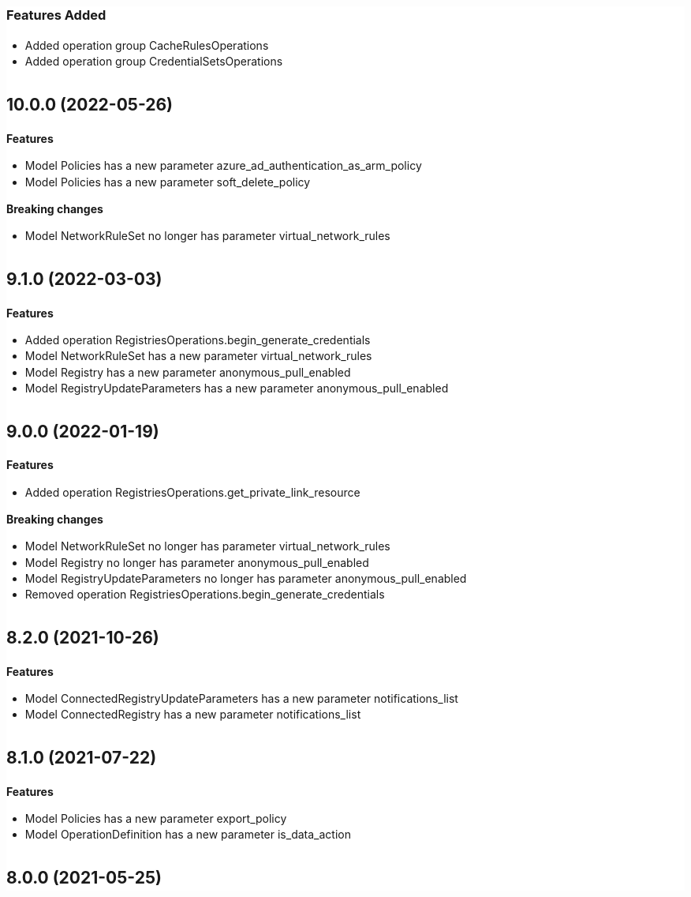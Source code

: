 ### Features Added

  - Added operation group CacheRulesOperations
  - Added operation group CredentialSetsOperations

## 10.0.0 (2022-05-26)

**Features**

  - Model Policies has a new parameter azure_ad_authentication_as_arm_policy
  - Model Policies has a new parameter soft_delete_policy

**Breaking changes**

  - Model NetworkRuleSet no longer has parameter virtual_network_rules

## 9.1.0 (2022-03-03)

**Features**

  - Added operation RegistriesOperations.begin_generate_credentials
  - Model NetworkRuleSet has a new parameter virtual_network_rules
  - Model Registry has a new parameter anonymous_pull_enabled
  - Model RegistryUpdateParameters has a new parameter anonymous_pull_enabled

## 9.0.0 (2022-01-19)

**Features**

  - Added operation RegistriesOperations.get_private_link_resource

**Breaking changes**

  - Model NetworkRuleSet no longer has parameter virtual_network_rules
  - Model Registry no longer has parameter anonymous_pull_enabled
  - Model RegistryUpdateParameters no longer has parameter anonymous_pull_enabled
  - Removed operation RegistriesOperations.begin_generate_credentials

## 8.2.0 (2021-10-26)

**Features**

  - Model ConnectedRegistryUpdateParameters has a new parameter notifications_list
  - Model ConnectedRegistry has a new parameter notifications_list

## 8.1.0 (2021-07-22)

**Features**

  - Model Policies has a new parameter export_policy
  - Model OperationDefinition has a new parameter is_data_action

## 8.0.0 (2021-05-25)
